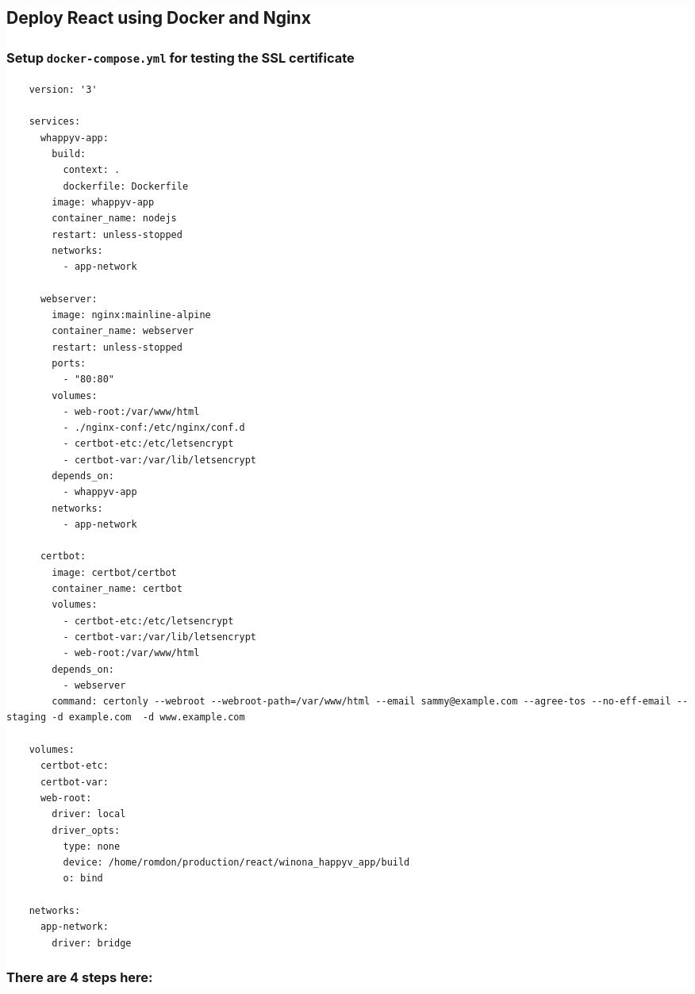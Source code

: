 ## Deploy React using Docker and Nginx
### Setup `docker-compose.yml` for testing the SSL certificate

```
    version: '3'
    
    services:
      whappyv-app:
        build:
          context: .
          dockerfile: Dockerfile
        image: whappyv-app
        container_name: nodejs
        restart: unless-stopped
        networks:
          - app-network
    
      webserver:
        image: nginx:mainline-alpine
        container_name: webserver
        restart: unless-stopped
        ports:
          - "80:80"
        volumes:
          - web-root:/var/www/html
          - ./nginx-conf:/etc/nginx/conf.d
          - certbot-etc:/etc/letsencrypt
          - certbot-var:/var/lib/letsencrypt
        depends_on:
          - whappyv-app
        networks:
          - app-network
    
      certbot:
        image: certbot/certbot
        container_name: certbot
        volumes:
          - certbot-etc:/etc/letsencrypt
          - certbot-var:/var/lib/letsencrypt
          - web-root:/var/www/html
        depends_on:
          - webserver
        command: certonly --webroot --webroot-path=/var/www/html --email sammy@example.com --agree-tos --no-eff-email --staging -d example.com  -d www.example.com
    
    volumes:
      certbot-etc:
      certbot-var:
      web-root:
        driver: local
        driver_opts:
          type: none
          device: /home/romdon/production/react/winona_happyv_app/build
          o: bind
    
    networks:
      app-network:
        driver: bridge
```
### There are 4 steps here:
